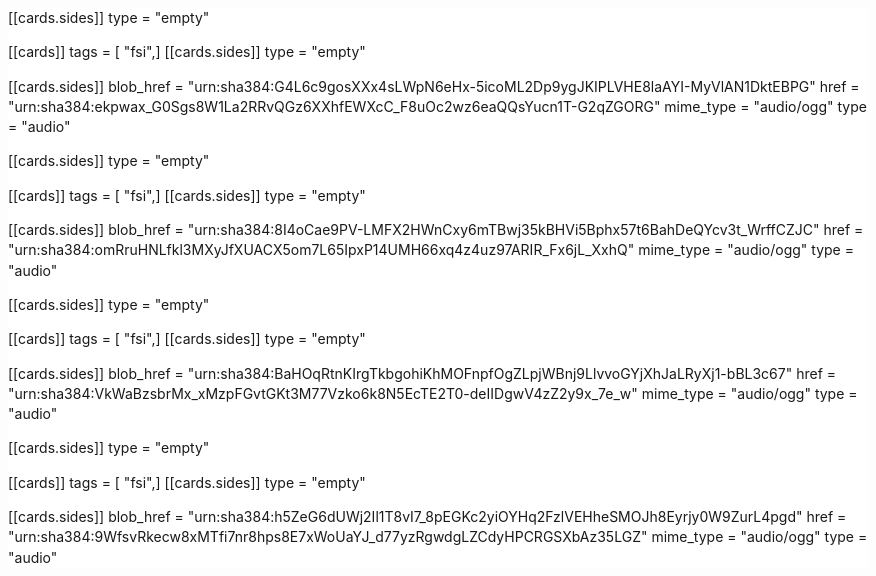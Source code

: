 [[cards.sides]]
type = "empty"


[[cards]]
tags = [ "fsi",]
[[cards.sides]]
type = "empty"

[[cards.sides]]
blob_href = "urn:sha384:G4L6c9gosXXx4sLWpN6eHx-5icoML2Dp9ygJKIPLVHE8laAYI-MyVlAN1DktEBPG"
href = "urn:sha384:ekpwax_G0Sgs8W1La2RRvQGz6XXhfEWXcC_F8uOc2wz6eaQQsYucn1T-G2qZGORG"
mime_type = "audio/ogg"
type = "audio"

[[cards.sides]]
type = "empty"


[[cards]]
tags = [ "fsi",]
[[cards.sides]]
type = "empty"

[[cards.sides]]
blob_href = "urn:sha384:8I4oCae9PV-LMFX2HWnCxy6mTBwj35kBHVi5Bphx57t6BahDeQYcv3t_WrffCZJC"
href = "urn:sha384:omRruHNLfkl3MXyJfXUACX5om7L65IpxP14UMH66xq4z4uz97ARIR_Fx6jL_XxhQ"
mime_type = "audio/ogg"
type = "audio"

[[cards.sides]]
type = "empty"


[[cards]]
tags = [ "fsi",]
[[cards.sides]]
type = "empty"

[[cards.sides]]
blob_href = "urn:sha384:BaHOqRtnKIrgTkbgohiKhMOFnpfOgZLpjWBnj9LlvvoGYjXhJaLRyXj1-bBL3c67"
href = "urn:sha384:VkWaBzsbrMx_xMzpFGvtGKt3M77Vzko6k8N5EcTE2T0-deIIDgwV4zZ2y9x_7e_w"
mime_type = "audio/ogg"
type = "audio"

[[cards.sides]]
type = "empty"


[[cards]]
tags = [ "fsi",]
[[cards.sides]]
type = "empty"

[[cards.sides]]
blob_href = "urn:sha384:h5ZeG6dUWj2Il1T8vI7_8pEGKc2yiOYHq2FzlVEHheSMOJh8Eyrjy0W9ZurL4pgd"
href = "urn:sha384:9WfsvRkecw8xMTfi7nr8hps8E7xWoUaYJ_d77yzRgwdgLZCdyHPCRGSXbAz35LGZ"
mime_type = "audio/ogg"
type = "audio"
